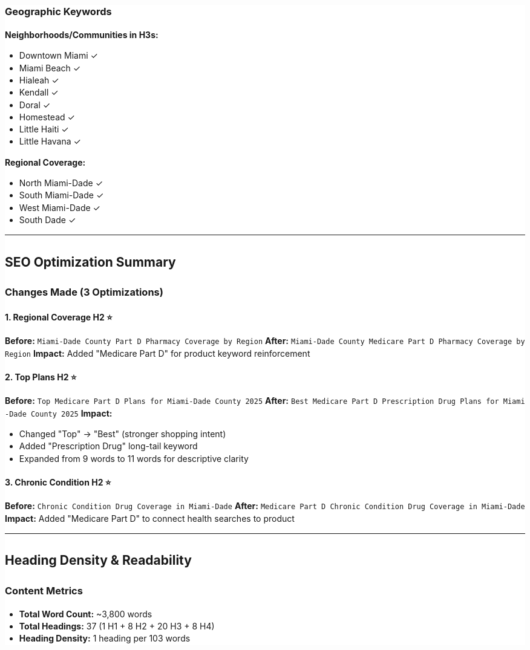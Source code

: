 ### Geographic Keywords

**Neighborhoods/Communities in H3s:**
- Downtown Miami ✓
- Miami Beach ✓
- Hialeah ✓
- Kendall ✓
- Doral ✓
- Homestead ✓
- Little Haiti ✓
- Little Havana ✓

**Regional Coverage:**
- North Miami-Dade ✓
- South Miami-Dade ✓
- West Miami-Dade ✓
- South Dade ✓

---

## SEO Optimization Summary

### Changes Made (3 Optimizations)

#### 1. Regional Coverage H2 ⭐
**Before:** `Miami-Dade County Part D Pharmacy Coverage by Region`
**After:** `Miami-Dade County Medicare Part D Pharmacy Coverage by Region`
**Impact:** Added "Medicare Part D" for product keyword reinforcement

#### 2. Top Plans H2 ⭐
**Before:** `Top Medicare Part D Plans for Miami-Dade County 2025`
**After:** `Best Medicare Part D Prescription Drug Plans for Miami-Dade County 2025`
**Impact:**
- Changed "Top" → "Best" (stronger shopping intent)
- Added "Prescription Drug" long-tail keyword
- Expanded from 9 words to 11 words for descriptive clarity

#### 3. Chronic Condition H2 ⭐
**Before:** `Chronic Condition Drug Coverage in Miami-Dade`
**After:** `Medicare Part D Chronic Condition Drug Coverage in Miami-Dade`
**Impact:** Added "Medicare Part D" to connect health searches to product

---

## Heading Density & Readability

### Content Metrics
- **Total Word Count:** ~3,800 words
- **Total Headings:** 37 (1 H1 + 8 H2 + 20 H3 + 8 H4)
- **Heading Density:** 1 heading per 103 words

